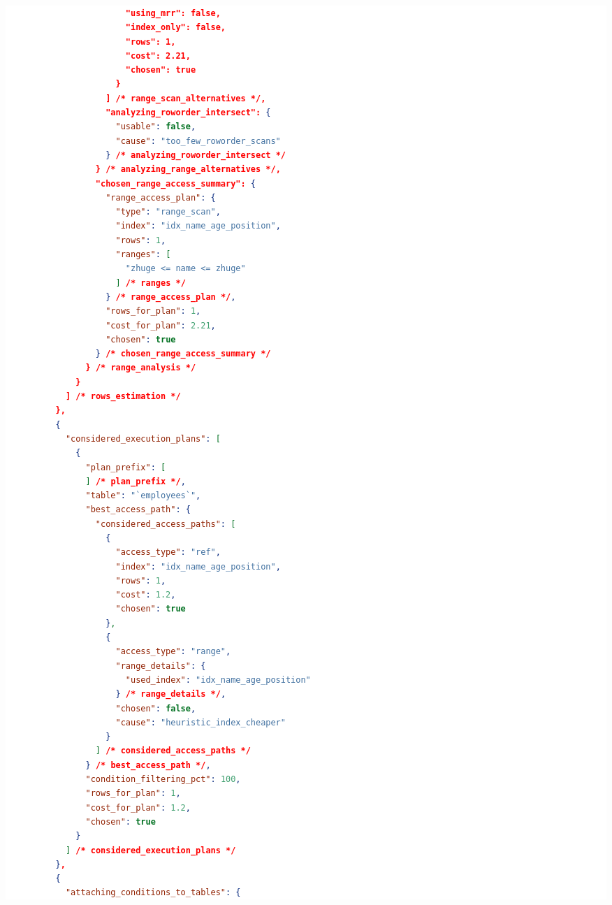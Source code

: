 ```json
                        "using_mrr": false,
                        "index_only": false,
                        "rows": 1,
                        "cost": 2.21,
                        "chosen": true
                      }
                    ] /* range_scan_alternatives */,
                    "analyzing_roworder_intersect": {
                      "usable": false,
                      "cause": "too_few_roworder_scans"
                    } /* analyzing_roworder_intersect */
                  } /* analyzing_range_alternatives */,
                  "chosen_range_access_summary": {
                    "range_access_plan": {
                      "type": "range_scan",
                      "index": "idx_name_age_position",
                      "rows": 1,
                      "ranges": [
                        "zhuge <= name <= zhuge"
                      ] /* ranges */
                    } /* range_access_plan */,
                    "rows_for_plan": 1,
                    "cost_for_plan": 2.21,
                    "chosen": true
                  } /* chosen_range_access_summary */
                } /* range_analysis */
              }
            ] /* rows_estimation */
          },
          {
            "considered_execution_plans": [
              {
                "plan_prefix": [
                ] /* plan_prefix */,
                "table": "`employees`",
                "best_access_path": {
                  "considered_access_paths": [
                    {
                      "access_type": "ref",
                      "index": "idx_name_age_position",
                      "rows": 1,
                      "cost": 1.2,
                      "chosen": true
                    },
                    {
                      "access_type": "range",
                      "range_details": {
                        "used_index": "idx_name_age_position"
                      } /* range_details */,
                      "chosen": false,
                      "cause": "heuristic_index_cheaper"
                    }
                  ] /* considered_access_paths */
                } /* best_access_path */,
                "condition_filtering_pct": 100,
                "rows_for_plan": 1,
                "cost_for_plan": 1.2,
                "chosen": true
              }
            ] /* considered_execution_plans */
          },
          {
            "attaching_conditions_to_tables": {
```